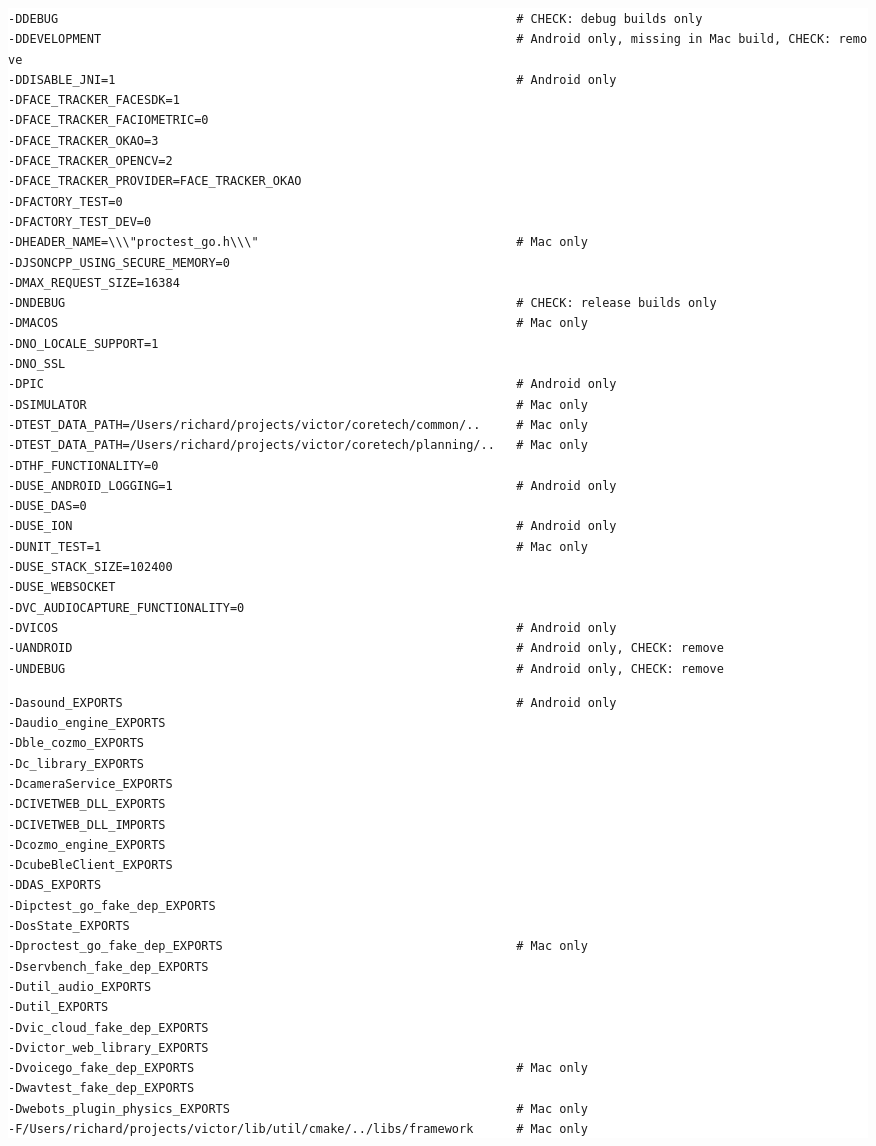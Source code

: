 ```
-DDEBUG                                                                # CHECK: debug builds only
-DDEVELOPMENT                                                          # Android only, missing in Mac build, CHECK: remove
-DDISABLE_JNI=1                                                        # Android only
-DFACE_TRACKER_FACESDK=1
-DFACE_TRACKER_FACIOMETRIC=0
-DFACE_TRACKER_OKAO=3
-DFACE_TRACKER_OPENCV=2
-DFACE_TRACKER_PROVIDER=FACE_TRACKER_OKAO
-DFACTORY_TEST=0
-DFACTORY_TEST_DEV=0
-DHEADER_NAME=\\\"proctest_go.h\\\"                                    # Mac only
-DJSONCPP_USING_SECURE_MEMORY=0
-DMAX_REQUEST_SIZE=16384
-DNDEBUG                                                               # CHECK: release builds only
-DMACOS                                                                # Mac only
-DNO_LOCALE_SUPPORT=1
-DNO_SSL
-DPIC                                                                  # Android only
-DSIMULATOR                                                            # Mac only
-DTEST_DATA_PATH=/Users/richard/projects/victor/coretech/common/..     # Mac only
-DTEST_DATA_PATH=/Users/richard/projects/victor/coretech/planning/..   # Mac only
-DTHF_FUNCTIONALITY=0
-DUSE_ANDROID_LOGGING=1                                                # Android only
-DUSE_DAS=0
-DUSE_ION                                                              # Android only
-DUNIT_TEST=1                                                          # Mac only
-DUSE_STACK_SIZE=102400
-DUSE_WEBSOCKET
-DVC_AUDIOCAPTURE_FUNCTIONALITY=0
-DVICOS                                                                # Android only
-UANDROID                                                              # Android only, CHECK: remove
-UNDEBUG                                                               # Android only, CHECK: remove
```

```
-Dasound_EXPORTS                                                       # Android only
-Daudio_engine_EXPORTS
-Dble_cozmo_EXPORTS
-Dc_library_EXPORTS
-DcameraService_EXPORTS
-DCIVETWEB_DLL_EXPORTS
-DCIVETWEB_DLL_IMPORTS
-Dcozmo_engine_EXPORTS
-DcubeBleClient_EXPORTS
-DDAS_EXPORTS
-Dipctest_go_fake_dep_EXPORTS
-DosState_EXPORTS
-Dproctest_go_fake_dep_EXPORTS                                         # Mac only
-Dservbench_fake_dep_EXPORTS
-Dutil_audio_EXPORTS
-Dutil_EXPORTS
-Dvic_cloud_fake_dep_EXPORTS
-Dvictor_web_library_EXPORTS
-Dvoicego_fake_dep_EXPORTS                                             # Mac only
-Dwavtest_fake_dep_EXPORTS
-Dwebots_plugin_physics_EXPORTS                                        # Mac only
-F/Users/richard/projects/victor/lib/util/cmake/../libs/framework      # Mac only
```

